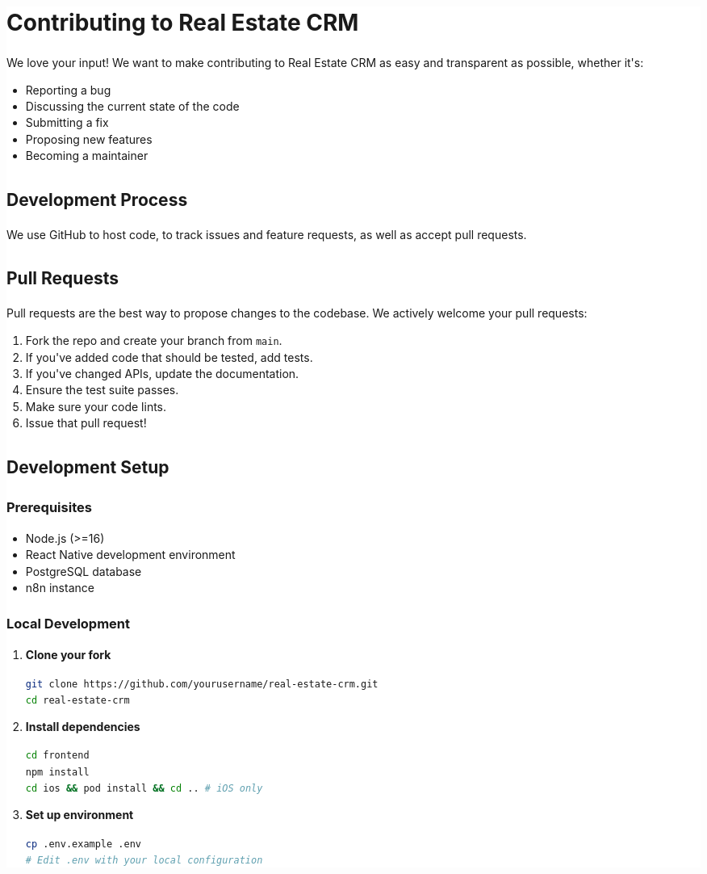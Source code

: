 # Contributing to Real Estate CRM

We love your input! We want to make contributing to Real Estate CRM as easy and transparent as possible, whether it's:

- Reporting a bug
- Discussing the current state of the code
- Submitting a fix
- Proposing new features
- Becoming a maintainer

## Development Process

We use GitHub to host code, to track issues and feature requests, as well as accept pull requests.

## Pull Requests

Pull requests are the best way to propose changes to the codebase. We actively welcome your pull requests:

1. Fork the repo and create your branch from `main`.
2. If you've added code that should be tested, add tests.
3. If you've changed APIs, update the documentation.
4. Ensure the test suite passes.
5. Make sure your code lints.
6. Issue that pull request!

## Development Setup

### Prerequisites
- Node.js (>=16)
- React Native development environment
- PostgreSQL database
- n8n instance

### Local Development

1. **Clone your fork**
   ```bash
   git clone https://github.com/yourusername/real-estate-crm.git
   cd real-estate-crm
   ```

2. **Install dependencies**
   ```bash
   cd frontend
   npm install
   cd ios && pod install && cd .. # iOS only
   ```

3. **Set up environment**
   ```bash
   cp .env.example .env
   # Edit .env with your local configuration
   ```
